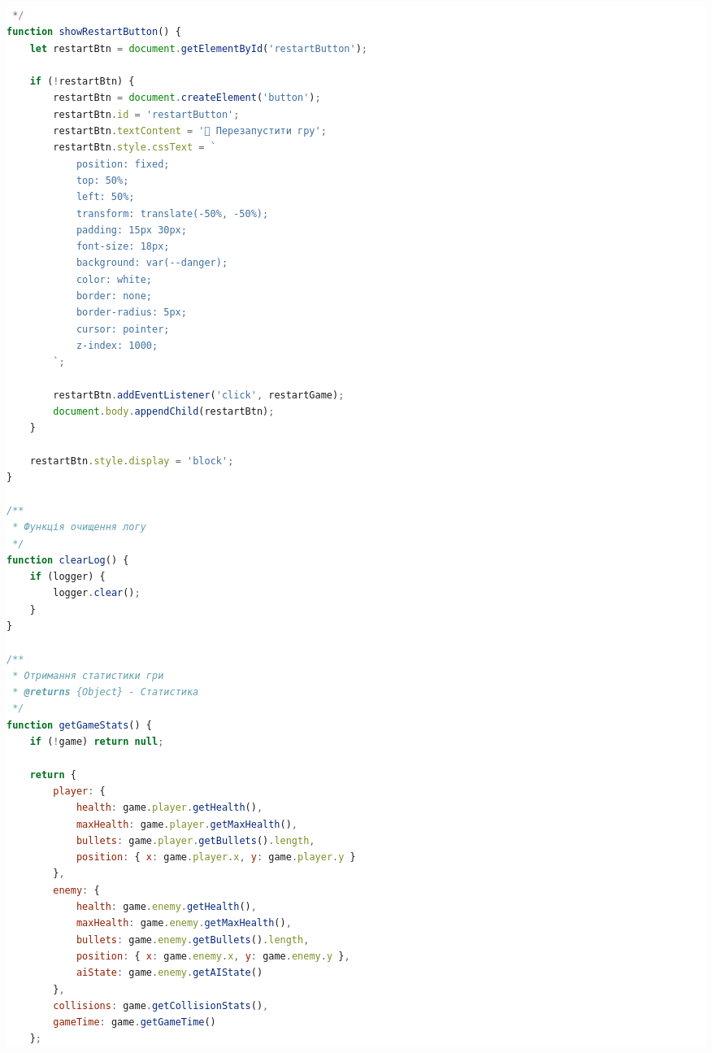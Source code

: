 ```javascript
 */
function showRestartButton() {
    let restartBtn = document.getElementById('restartButton');
    
    if (!restartBtn) {
        restartBtn = document.createElement('button');
        restartBtn.id = 'restartButton';
        restartBtn.textContent = '🔄 Перезапустити гру';
        restartBtn.style.cssText = `
            position: fixed;
            top: 50%;
            left: 50%;
            transform: translate(-50%, -50%);
            padding: 15px 30px;
            font-size: 18px;
            background: var(--danger);
            color: white;
            border: none;
            border-radius: 5px;
            cursor: pointer;
            z-index: 1000;
        `;
        
        restartBtn.addEventListener('click', restartGame);
        document.body.appendChild(restartBtn);
    }
    
    restartBtn.style.display = 'block';
}

/**
 * Функція очищення логу
 */
function clearLog() {
    if (logger) {
        logger.clear();
    }
}

/**
 * Отримання статистики гри
 * @returns {Object} - Статистика
 */
function getGameStats() {
    if (!game) return null;
    
    return {
        player: {
            health: game.player.getHealth(),
            maxHealth: game.player.getMaxHealth(),
            bullets: game.player.getBullets().length,
            position: { x: game.player.x, y: game.player.y }
        },
        enemy: {
            health: game.enemy.getHealth(),
            maxHealth: game.enemy.getMaxHealth(),
            bullets: game.enemy.getBullets().length,
            position: { x: game.enemy.x, y: game.enemy.y },
            aiState: game.enemy.getAIState()
        },
        collisions: game.getCollisionStats(),
        gameTime: game.getGameTime()
    };
```